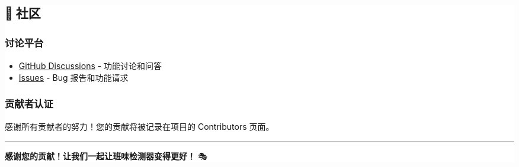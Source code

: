 ## 💬 社区

### 讨论平台
- [GitHub Discussions](https://github.com/MarleneJiang/ban-flavor/discussions) - 功能讨论和问答
- [Issues](https://github.com/MarleneJiang/ban-flavor/issues) - Bug 报告和功能请求

### 贡献者认证
感谢所有贡献者的努力！您的贡献将被记录在项目的 Contributors 页面。

---

**感谢您的贡献！让我们一起让班味检测器变得更好！** 🎭
